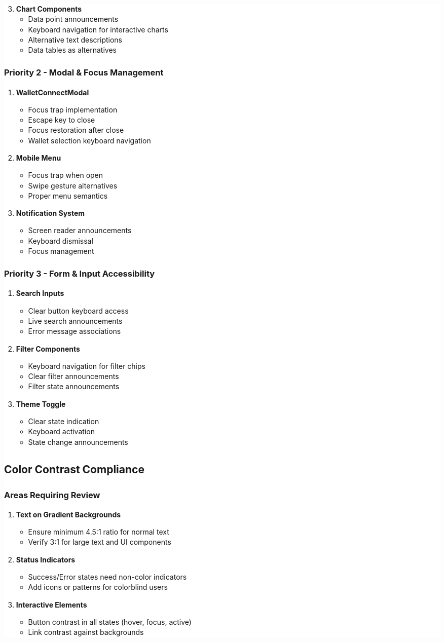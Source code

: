 3. **Chart Components**
   - Data point announcements
   - Keyboard navigation for interactive charts
   - Alternative text descriptions
   - Data tables as alternatives

### Priority 2 - Modal & Focus Management
1. **WalletConnectModal**
   - Focus trap implementation
   - Escape key to close
   - Focus restoration after close
   - Wallet selection keyboard navigation

2. **Mobile Menu**
   - Focus trap when open
   - Swipe gesture alternatives
   - Proper menu semantics

3. **Notification System**
   - Screen reader announcements
   - Keyboard dismissal
   - Focus management

### Priority 3 - Form & Input Accessibility
1. **Search Inputs**
   - Clear button keyboard access
   - Live search announcements
   - Error message associations

2. **Filter Components**
   - Keyboard navigation for filter chips
   - Clear filter announcements
   - Filter state announcements

3. **Theme Toggle**
   - Clear state indication
   - Keyboard activation
   - State change announcements

## Color Contrast Compliance

### Areas Requiring Review
1. **Text on Gradient Backgrounds**
   - Ensure minimum 4.5:1 ratio for normal text
   - Verify 3:1 for large text and UI components

2. **Status Indicators**
   - Success/Error states need non-color indicators
   - Add icons or patterns for colorblind users

3. **Interactive Elements**
   - Button contrast in all states (hover, focus, active)
   - Link contrast against backgrounds
